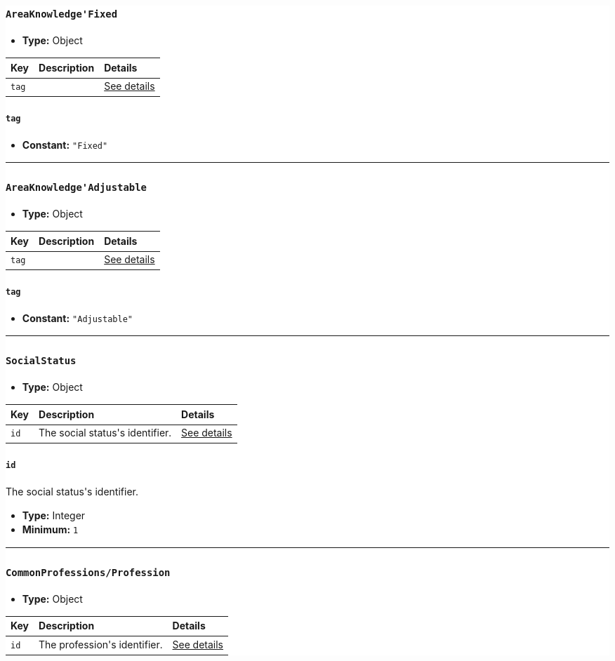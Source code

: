 
### <a name="AreaKnowledge'Fixed"></a> `AreaKnowledge'Fixed`

- **Type:** Object

Key | Description | Details
:-- | :-- | :--
`tag` |  | <a href="#AreaKnowledge'Fixed/tag">See details</a>

#### <a name="AreaKnowledge'Fixed/tag"></a> `tag`

- **Constant:** `"Fixed"`

---

### <a name="AreaKnowledge'Adjustable"></a> `AreaKnowledge'Adjustable`

- **Type:** Object

Key | Description | Details
:-- | :-- | :--
`tag` |  | <a href="#AreaKnowledge'Adjustable/tag">See details</a>

#### <a name="AreaKnowledge'Adjustable/tag"></a> `tag`

- **Constant:** `"Adjustable"`

---

### <a name="SocialStatus"></a> `SocialStatus`

- **Type:** Object

Key | Description | Details
:-- | :-- | :--
`id` | The social status's identifier. | <a href="#SocialStatus/id">See details</a>

#### <a name="SocialStatus/id"></a> `id`

The social status's identifier.

- **Type:** Integer
- **Minimum:** `1`

---

### <a name="CommonProfessions/Profession"></a> `CommonProfessions/Profession`

- **Type:** Object

Key | Description | Details
:-- | :-- | :--
`id` | The profession's identifier. | <a href="#CommonProfessions/Profession/id">See details</a>
